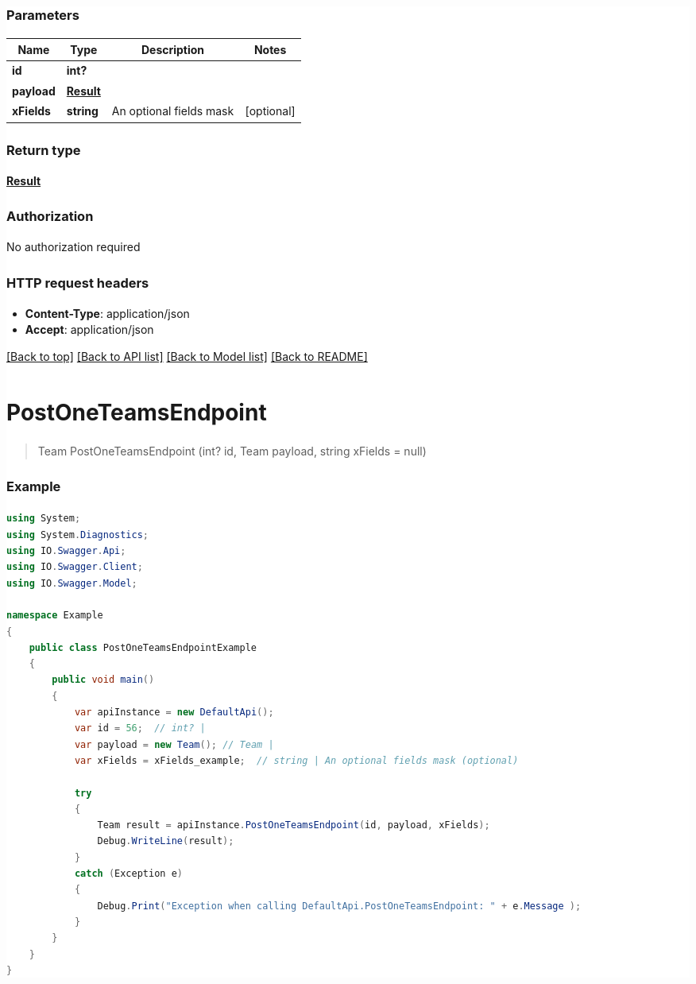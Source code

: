 ### Parameters

Name | Type | Description  | Notes
------------- | ------------- | ------------- | -------------
 **id** | **int?**|  | 
 **payload** | [**Result**](Result.md)|  | 
 **xFields** | **string**| An optional fields mask | [optional] 

### Return type

[**Result**](Result.md)

### Authorization

No authorization required

### HTTP request headers

 - **Content-Type**: application/json
 - **Accept**: application/json

[[Back to top]](#) [[Back to API list]](../README.md#documentation-for-api-endpoints) [[Back to Model list]](../README.md#documentation-for-models) [[Back to README]](../README.md)

<a name="postoneteamsendpoint"></a>
# **PostOneTeamsEndpoint**
> Team PostOneTeamsEndpoint (int? id, Team payload, string xFields = null)



### Example
```csharp
using System;
using System.Diagnostics;
using IO.Swagger.Api;
using IO.Swagger.Client;
using IO.Swagger.Model;

namespace Example
{
    public class PostOneTeamsEndpointExample
    {
        public void main()
        {
            var apiInstance = new DefaultApi();
            var id = 56;  // int? | 
            var payload = new Team(); // Team | 
            var xFields = xFields_example;  // string | An optional fields mask (optional) 

            try
            {
                Team result = apiInstance.PostOneTeamsEndpoint(id, payload, xFields);
                Debug.WriteLine(result);
            }
            catch (Exception e)
            {
                Debug.Print("Exception when calling DefaultApi.PostOneTeamsEndpoint: " + e.Message );
            }
        }
    }
}
```
